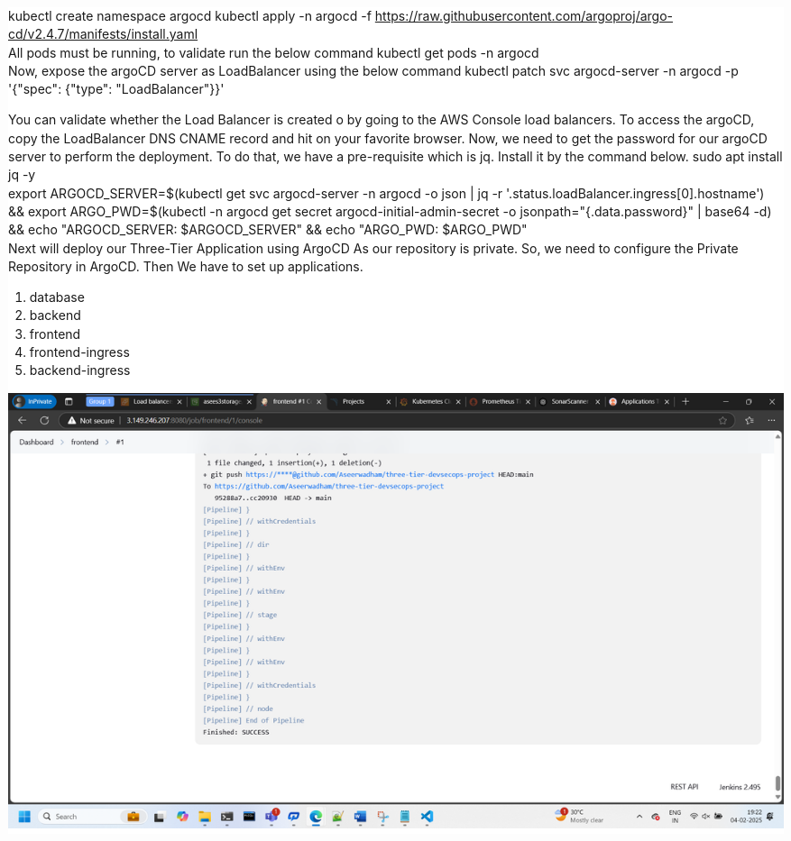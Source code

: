 kubectl create namespace argocd
kubectl apply -n argocd -f https://raw.githubusercontent.com/argoproj/argo-cd/v2.4.7/manifests/install.yaml        
All pods must be running, to validate run the below command
kubectl get pods -n argocd        
Now, expose the argoCD server as LoadBalancer using the below command
kubectl patch svc argocd-server -n argocd -p '{"spec": {"type": "LoadBalancer"}}'        

You can validate whether the Load Balancer is created o by going to the AWS Console load balancers.
To access the argoCD, copy the LoadBalancer DNS CNAME record and hit on your favorite browser.
Now, we need to get the password for our argoCD server to perform the deployment.
To do that, we have a pre-requisite which is jq. Install it by the command below.
sudo apt install jq -y        
export ARGOCD_SERVER=$(kubectl get svc argocd-server -n argocd -o json | jq -r '.status.loadBalancer.ingress[0].hostname') && export ARGO_PWD=$(kubectl -n argocd get secret argocd-initial-admin-secret -o jsonpath="{.data.password}" | base64 -d) && echo "ARGOCD_SERVER: $ARGOCD_SERVER" && echo "ARGO_PWD: $ARGO_PWD"        
Next will deploy our Three-Tier Application using ArgoCD
As our repository is private. So, we need to configure the Private Repository in ArgoCD.
Then We have to set up applications.
1. database
2. backend
3. frontend
4. frontend-ingress
5. backend-ingress    


![preview](./images/image70.png)